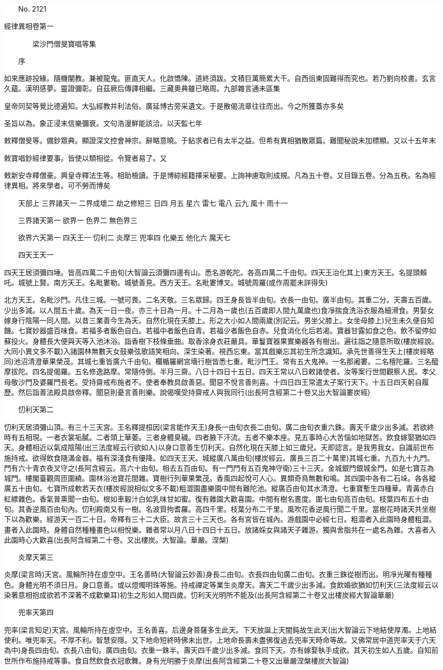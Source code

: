 ﻿　　No. 2121

經律異相卷第一

　　　　梁沙門僧旻寶唱等集


　　序

如來應跡投緣。隨機闡教。兼被龍鬼。匪直天人。化啟憍陳。道終須跋。文積巨萬簡累大千。自西徂東固難得而究也。若乃劉向校書。玄言久蘊。漢明感夢。靈證彌彰。自茲厥后傳譯相繼。三藏奧典雖已略周。九部雜言通未區集

皇帝同契等覺比德遍知。大弘經教并利法俗。廣延博古旁采遺文。于是散偈流章往往而出。今之所獲蓋亦多矣

圣旨以為。象正浸末信樂彌衰。文句浩漫鮮能該洽。以天監七年

敕釋僧旻等。備鈔眾典。顯證深文控會神宗。辭略意曉。于鉆求者已有太半之益。但希有異相猶散眾篇。難聞秘說未加標顯。又以十五年末

敕寶唱鈔經律要事。皆使以類相從。令覽者易了。又

敕新安寺釋僧豪。興皇寺釋法生等。相助檢讀。于是博綜經籍擇采秘要。上詢神慮取則成規。凡為五十卷。又目錄五卷。分為五秩。名為經律異相。將來學者。可不勞而博矣

　　天部上    三界諸天一  二界成壞二  劫之修短三  日四  月五  星六  雷七  電八  云九  風十  雨十一

　　三界諸天第一    欲界一  色界二  無色界三

　　欲界六天第一    四天王一  忉利二  炎摩三  兜率四  化樂五  他化六  魔天七

　　四天王天一

四天王居須彌四埵。皆高四萬二千由旬(大智論云須彌四邊有山。悉名游乾陀。各高四萬二千由旬。四天王治化其上)東方天王。名提頭賴吒。城號上賢。南方天王。名毗婁勒。城號善見。西方天王。名毗婁博叉。城號周羅(或作周罷未詳得失)

北方天王。名毗沙門。凡住三城。一號可畏。二名天敬。三名眾歸。四王身長皆半由旬。衣長一由旬。廣半由旬。其重二分。天壽五百歲。少出多減。以人間五十歲。為天一日一夜。亦三十日為一月。十二月為一歲也(五百歲即人間九萬歲也)食凈揣食洗浴衣服為細滑食。男娶女嫁身行陰陽一同人間。以昔三業善今生為天。自然化現在天膝上。形之大小如人間兩歲(別記云。男坐父膝上。女坐母膝上)兒生未久便自知饑。七寶妙器盛百味食。若福多者飯色自白。若福中者飯色自青。若福少者飯色自赤。兒食消化化后若渴。寶器甘露如食之色。飲不留停如蘇投火。身體長大便與天等入池沐浴。詣香樹下枝條垂曲。取香涂身衣莊嚴具。華鬘寶器果實樂器各有樹出。遍往詣之隨意所取(樓炭經說。大同小異文多不載)入諸園林無數天女鼓樂弦歌語笑相向。深生染著。視西忘東。當其戲樂忘其初生所念識知。承先世善得生天上(樓炭經略同)池沼清澄華果榮茂。其城七重皆廣六千由旬。欄楯羅網宮墻行樹皆悉七重。毗沙門王。常有五大鬼神。一名那阇婁。二名檀陀羅。三名醯摩拔陀。四名提偈羅。五名修逸路摩。常隨侍側。半月三齋。八日十四日十五日。四天王常以八日敕諸使者。汝等案行世間觀察人民。孝父母敬沙門及婆羅門長老。受持齋戒布施者不。使者奉教具啟善惡。聞惡不悅言善則喜。十四日四王常遣太子案行天下。十五日四天躬自履歷。然后詣善法殿具啟帝釋。聞惡則憂言善則樂。說偈嘆受持齋戒人與我同行(出長阿含經第二十卷又出大智論婁炭經)

　　忉利天第二

忉利天居須彌山頂。有三十三天宮。王名釋提桓因(梁言能作天王)身長一由旬衣長二由旬。廣二由旬衣重六銖。壽天千歲少出多減。若欲終時有五相現。一者衣裳垢膩。二者頭上華萎。三者身體臭穢。四者腋下汗流。五者不樂本座。見五事時心大苦惱如地獄苦。飲食嫁娶猶如四天。身體相近以氣成陰陽(出三法度經云行欲如人)以身口意善生忉利天。自然化現在天膝上如三歲兒。天即認言。是我男我女。自識前世布施持戒。欲得飲食隨滿金器。福有深淺食有優降。如四天王天。城縱廣八萬由旬(樓炭經云。廣長三百二十萬里)其城七重。九百九十九門。門有六十青衣夜叉守之(長阿含經云。高六十由旬。相去五百由旬。有一門門有五百鬼神守衛)三十三天。金城銀門銀城金門。如是七寶互為城門。樓閣臺觀周匝圍繞。園林浴池寶花間雜。寶樹行列華果繁茂。香風四起悅可人心。異類奇鳥無數和鳴。其四園中各有二石垛。各各縱廣五十由旬。七寶所成軟若天衣(樓炭經說相似文多不載)粗澀園盡樂園中間有難陀池。縱廣百由旬其水清澄。七重寶塹生四種華。青黃赤白紅縹雜色。香氣普熏聞一由旬。根如車轂汁白如乳味甘如蜜。復有雜園大歡喜園。中間有樹名晝度。圍七由旬高百由旬。枝葉四布五十由旬。其香逆風百由旬內。忉利殿南又有一樹。名波質拘耆羅。高四千里。枝葉分布二千里。風吹花香逆風行聞二千里。當樹花時諸天共坐樹下以為歡樂。經游天一百二十日。帝釋有三十二大臣。故言三十三天也。各有宮皆在城內。游戲園中必經七日。粗澀者入此園時身體粗澀。畫者入此園時。身體自然種種畫色以相悅樂。雜者常以月八日十四日十五日。放諸婇女與諸天子雜游。獨與舍脂共在一處名為雜。大喜者入此園時心大歡喜(出長阿含經第二十卷。又出樓炭。大智論。華嚴。涅槃)

　　炎摩天第三

炎摩(梁言時)天宮。風輪所持在虛空中。王名善時(大智論云妙善)身長二由旬。衣長四由旬廣二由旬。衣重三銖從樹而出。明凈光曜有種種色。身體光明不須日月。身口意善。或以燈燭明珠等施。持戒禪定等業生炎摩天。壽天二千歲少出多減。食飲婚欲猶如忉利天(三法度經云以染著意相抱成欲若不深著不成歡樂耳)初生之形如人間四歲。忉利天光明所不能及(出長阿含經第二十卷又出樓炭經大智論華嚴)

　　兜率天第四

兜率(梁言知足)天宮。風輪所持在虛空中。王名善喜。后邊身菩薩多生此天。下天放誕上天闇鈍故生此天(出大智論云下地結使厚濁。上地結使利。唯兜率天。不厚不利。智慧安隱。又下地命短終時佛未出世。上地命長壽未盡佛復過去兜率天時命等故。又佛常居中道兜率天于六天為中)身長四由旬。衣長八由旬。廣四由旬。衣重一銖半。壽天四千歲少出多減。食同下天。亦有嫁娶執手成欲。其天初生如人五歲。自知前世所作布施持戒等事。食自然飲食衣冠歌舞。身有光明勝于炎摩(出長阿含經第二十卷又出華嚴涅槃樓炭大智論)
